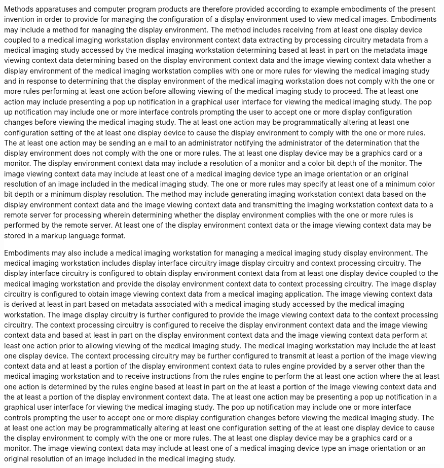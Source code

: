Methods apparatuses and computer program products are therefore provided according to example embodiments of the present invention in order to provide for managing the configuration of a display environment used to view medical images. Embodiments may include a method for managing the display environment. The method includes receiving from at least one display device coupled to a medical imaging workstation display environment context data extracting by processing circuitry metadata from a medical imaging study accessed by the medical imaging workstation determining based at least in part on the metadata image viewing context data determining based on the display environment context data and the image viewing context data whether a display environment of the medical imaging workstation complies with one or more rules for viewing the medical imaging study and in response to determining that the display environment of the medical imaging workstation does not comply with the one or more rules performing at least one action before allowing viewing of the medical imaging study to proceed. The at least one action may include presenting a pop up notification in a graphical user interface for viewing the medical imaging study. The pop up notification may include one or more interface controls prompting the user to accept one or more display configuration changes before viewing the medical imaging study. The at least one action may be programmatically altering at least one configuration setting of the at least one display device to cause the display environment to comply with the one or more rules. The at least one action may be sending an e mail to an administrator notifying the administrator of the determination that the display environment does not comply with the one or more rules. The at least one display device may be a graphics card or a monitor. The display environment context data may include a resolution of a monitor and a color bit depth of the monitor. The image viewing context data may include at least one of a medical imaging device type an image orientation or an original resolution of an image included in the medical imaging study. The one or more rules may specify at least one of a minimum color bit depth or a minimum display resolution. The method may include generating imaging workstation context data based on the display environment context data and the image viewing context data and transmitting the imaging workstation context data to a remote server for processing wherein determining whether the display environment complies with the one or more rules is performed by the remote server. At least one of the display environment context data or the image viewing context data may be stored in a markup language format.

Embodiments may also include a medical imaging workstation for managing a medical imaging study display environment. The medical imaging workstation includes display interface circuitry image display circuitry and context processing circuitry. The display interface circuitry is configured to obtain display environment context data from at least one display device coupled to the medical imaging workstation and provide the display environment context data to context processing circuitry. The image display circuitry is configured to obtain image viewing context data from a medical imaging application. The image viewing context data is derived at least in part based on metadata associated with a medical imaging study accessed by the medical imaging workstation. The image display circuitry is further configured to provide the image viewing context data to the context processing circuitry. The context processing circuitry is configured to receive the display environment context data and the image viewing context data and based at least in part on the display environment context data and the image viewing context data perform at least one action prior to allowing viewing of the medical imaging study. The medical imaging workstation may include the at least one display device. The context processing circuitry may be further configured to transmit at least a portion of the image viewing context data and at least a portion of the display environment context data to rules engine provided by a server other than the medical imaging workstation and to receive instructions from the rules engine to perform the at least one action where the at least one action is determined by the rules engine based at least in part on the at least a portion of the image viewing context data and the at least a portion of the display environment context data. The at least one action may be presenting a pop up notification in a graphical user interface for viewing the medical imaging study. The pop up notification may include one or more interface controls prompting the user to accept one or more display configuration changes before viewing the medical imaging study. The at least one action may be programmatically altering at least one configuration setting of the at least one display device to cause the display environment to comply with the one or more rules. The at least one display device may be a graphics card or a monitor. The image viewing context data may include at least one of a medical imaging device type an image orientation or an original resolution of an image included in the medical imaging study.
